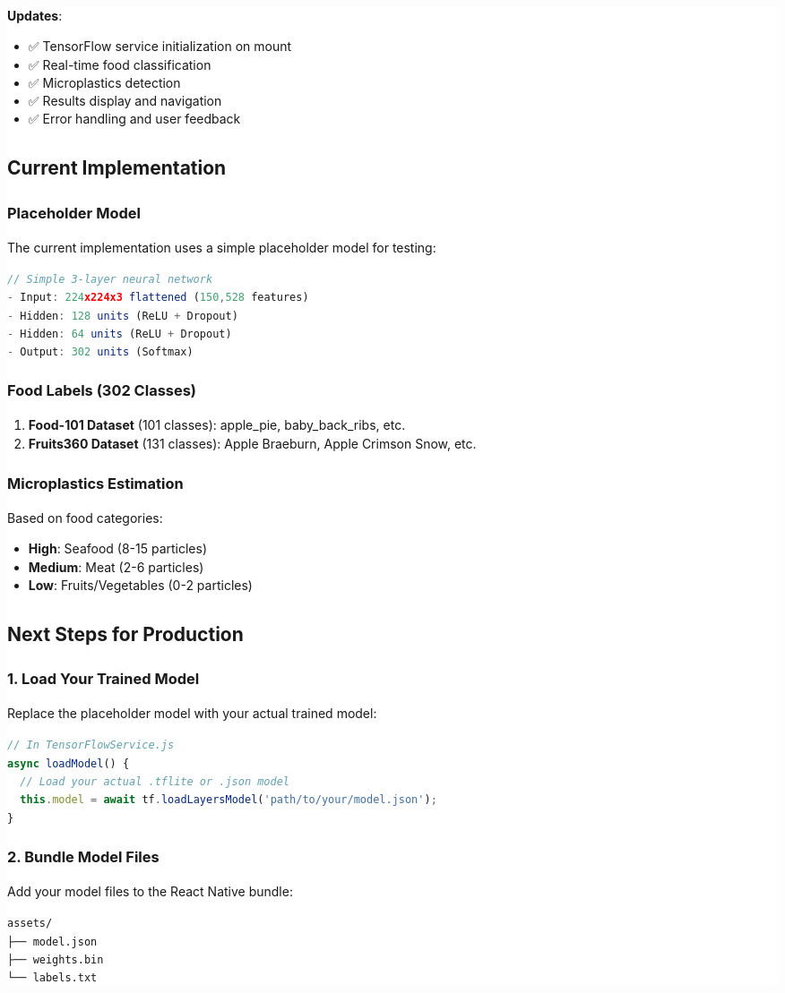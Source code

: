 **Updates**:
- ✅ TensorFlow service initialization on mount
- ✅ Real-time food classification
- ✅ Microplastics detection
- ✅ Results display and navigation
- ✅ Error handling and user feedback

## Current Implementation

### Placeholder Model
The current implementation uses a simple placeholder model for testing:
```javascript
// Simple 3-layer neural network
- Input: 224x224x3 flattened (150,528 features)
- Hidden: 128 units (ReLU + Dropout)
- Hidden: 64 units (ReLU + Dropout)  
- Output: 302 units (Softmax)
```

### Food Labels (302 Classes)
1. **Food-101 Dataset** (101 classes): apple_pie, baby_back_ribs, etc.
2. **Fruits360 Dataset** (131 classes): Apple Braeburn, Apple Crimson Snow, etc.

### Microplastics Estimation
Based on food categories:
- **High**: Seafood (8-15 particles)
- **Medium**: Meat (2-6 particles)  
- **Low**: Fruits/Vegetables (0-2 particles)

## Next Steps for Production

### 1. Load Your Trained Model
Replace the placeholder model with your actual trained model:

```javascript
// In TensorFlowService.js
async loadModel() {
  // Load your actual .tflite or .json model
  this.model = await tf.loadLayersModel('path/to/your/model.json');
}
```

### 2. Bundle Model Files
Add your model files to the React Native bundle:
```
assets/
├── model.json
├── weights.bin
└── labels.txt
```
